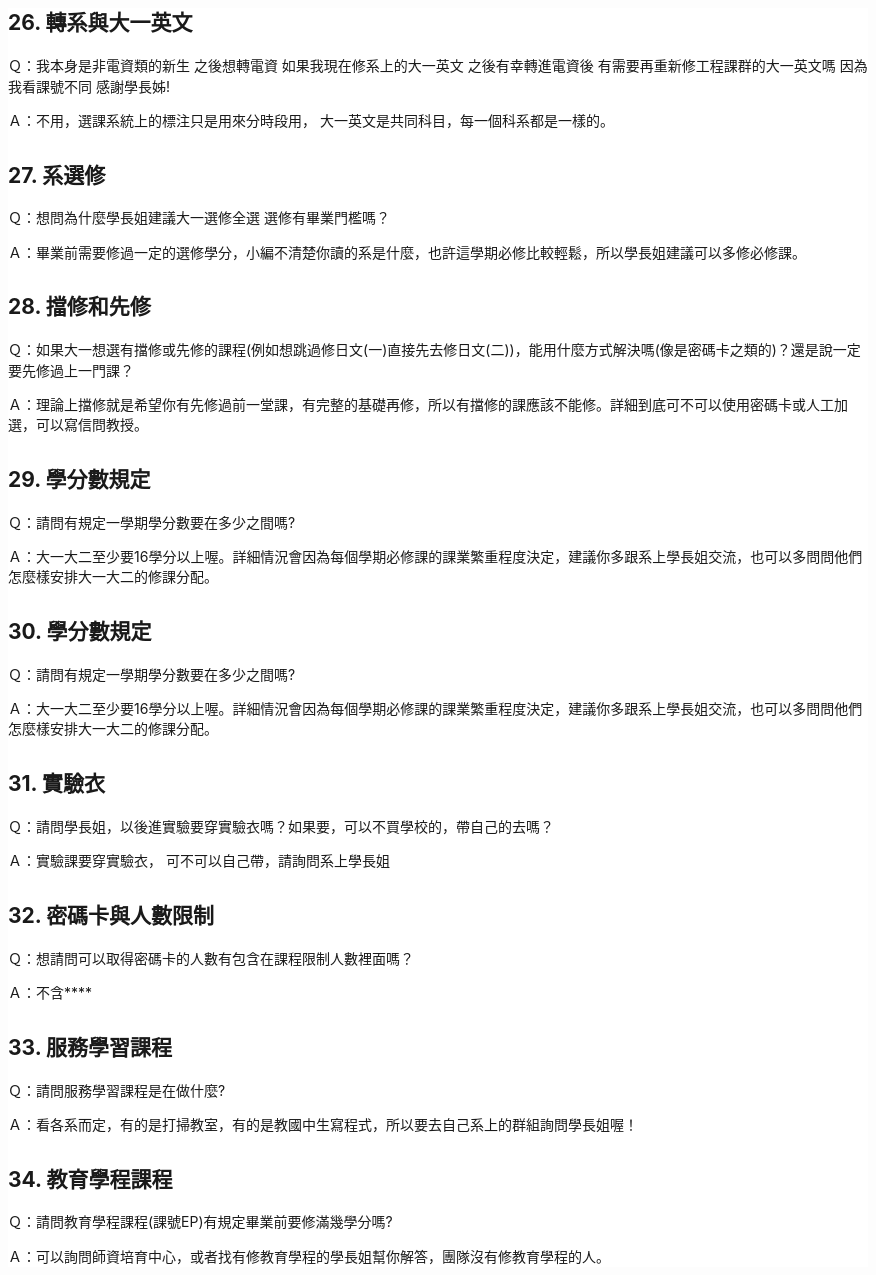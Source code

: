 ## 26. **轉系與大一英文**

Ｑ：我本身是非電資類的新生 之後想轉電資 如果我現在修系上的大一英文 之後有幸轉進電資後 有需要再重新修工程課群的大一英文嗎 因為我看課號不同 感謝學長姊!

Ａ：不用，選課系統上的標注只是用來分時段用， 大一英文是共同科目，每一個科系都是一樣的。

## 27. **系選修**

Ｑ：想問為什麼學長姐建議大一選修全選 選修有畢業門檻嗎？

Ａ：畢業前需要修過一定的選修學分，小編不清楚你讀的系是什麼，也許這學期必修比較輕鬆，所以學長姐建議可以多修必修課。

## 28. **擋修和先修**

Ｑ：如果大一想選有擋修或先修的課程(例如想跳過修日文(一)直接先去修日文(二))，能用什麼方式解決嗎(像是密碼卡之類的)？還是說一定要先修過上一門課？

Ａ：理論上擋修就是希望你有先修過前一堂課，有完整的基礎再修，所以有擋修的課應該不能修。詳細到底可不可以使用密碼卡或人工加選，可以寫信問教授。

## 29. **學分數規定**

Ｑ：請問有規定一學期學分數要在多少之間嗎?

Ａ：大一大二至少要16學分以上喔。詳細情況會因為每個學期必修課的課業繁重程度決定，建議你多跟系上學長姐交流，也可以多問問他們怎麼樣安排大一大二的修課分配。

## 30. **學分數規定**

Ｑ：請問有規定一學期學分數要在多少之間嗎?

Ａ：大一大二至少要16學分以上喔。詳細情況會因為每個學期必修課的課業繁重程度決定，建議你多跟系上學長姐交流，也可以多問問他們怎麼樣安排大一大二的修課分配。

## 31. **實驗衣**

Ｑ：請問學長姐，以後進實驗要穿實驗衣嗎？如果要，可以不買學校的，帶自己的去嗎？

Ａ：實驗課要穿實驗衣， 可不可以自己帶，請詢問系上學長姐

## 32. **密碼卡與人數限制**

Ｑ：想請問可以取得密碼卡的人數有包含在課程限制人數裡面嗎？

Ａ：不含****

## 33. **服務學習課程**

Ｑ：請問服務學習課程是在做什麼?

Ａ：看各系而定，有的是打掃教室，有的是教國中生寫程式，所以要去自己系上的群組詢問學長姐喔！

## 34. **教育學程課程**

Ｑ：請問教育學程課程(課號EP)有規定畢業前要修滿幾學分嗎?

Ａ：可以詢問師資培育中心，或者找有修教育學程的學長姐幫你解答，團隊沒有修教育學程的人。
